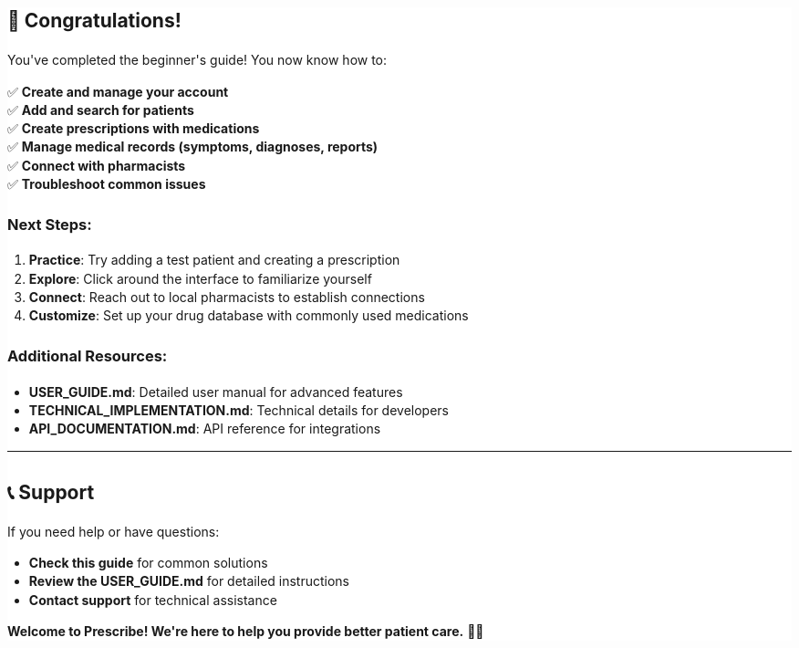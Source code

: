 
## 🎉 Congratulations!

You've completed the beginner's guide! You now know how to:

✅ **Create and manage your account**  
✅ **Add and search for patients**  
✅ **Create prescriptions with medications**  
✅ **Manage medical records (symptoms, diagnoses, reports)**  
✅ **Connect with pharmacists**  
✅ **Troubleshoot common issues**  

### Next Steps:
1. **Practice**: Try adding a test patient and creating a prescription
2. **Explore**: Click around the interface to familiarize yourself
3. **Connect**: Reach out to local pharmacists to establish connections
4. **Customize**: Set up your drug database with commonly used medications

### Additional Resources:
- **USER_GUIDE.md**: Detailed user manual for advanced features
- **TECHNICAL_IMPLEMENTATION.md**: Technical details for developers
- **API_DOCUMENTATION.md**: API reference for integrations

---

## 📞 Support

If you need help or have questions:
- **Check this guide** for common solutions
- **Review the USER_GUIDE.md** for detailed instructions
- **Contact support** for technical assistance

**Welcome to Prescribe! We're here to help you provide better patient care.** 🏥✨

